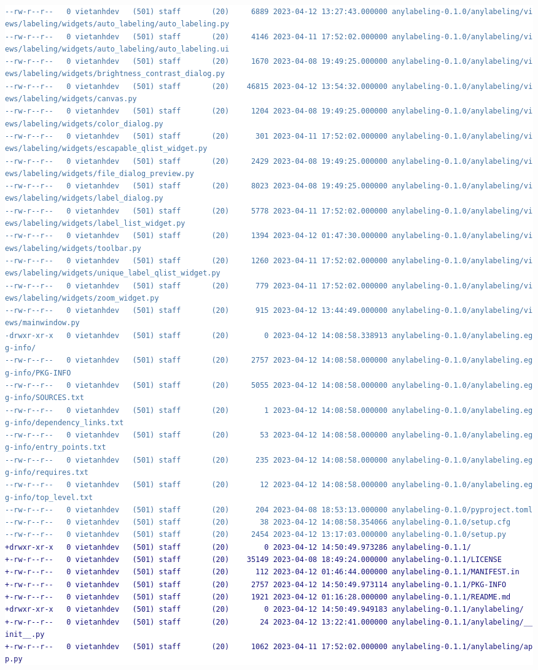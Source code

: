 ```diff
--rw-r--r--   0 vietanhdev   (501) staff       (20)     6889 2023-04-12 13:27:43.000000 anylabeling-0.1.0/anylabeling/views/labeling/widgets/auto_labeling/auto_labeling.py
--rw-r--r--   0 vietanhdev   (501) staff       (20)     4146 2023-04-11 17:52:02.000000 anylabeling-0.1.0/anylabeling/views/labeling/widgets/auto_labeling/auto_labeling.ui
--rw-r--r--   0 vietanhdev   (501) staff       (20)     1670 2023-04-08 19:49:25.000000 anylabeling-0.1.0/anylabeling/views/labeling/widgets/brightness_contrast_dialog.py
--rw-r--r--   0 vietanhdev   (501) staff       (20)    46815 2023-04-12 13:54:32.000000 anylabeling-0.1.0/anylabeling/views/labeling/widgets/canvas.py
--rw-r--r--   0 vietanhdev   (501) staff       (20)     1204 2023-04-08 19:49:25.000000 anylabeling-0.1.0/anylabeling/views/labeling/widgets/color_dialog.py
--rw-r--r--   0 vietanhdev   (501) staff       (20)      301 2023-04-11 17:52:02.000000 anylabeling-0.1.0/anylabeling/views/labeling/widgets/escapable_qlist_widget.py
--rw-r--r--   0 vietanhdev   (501) staff       (20)     2429 2023-04-08 19:49:25.000000 anylabeling-0.1.0/anylabeling/views/labeling/widgets/file_dialog_preview.py
--rw-r--r--   0 vietanhdev   (501) staff       (20)     8023 2023-04-08 19:49:25.000000 anylabeling-0.1.0/anylabeling/views/labeling/widgets/label_dialog.py
--rw-r--r--   0 vietanhdev   (501) staff       (20)     5778 2023-04-11 17:52:02.000000 anylabeling-0.1.0/anylabeling/views/labeling/widgets/label_list_widget.py
--rw-r--r--   0 vietanhdev   (501) staff       (20)     1394 2023-04-12 01:47:30.000000 anylabeling-0.1.0/anylabeling/views/labeling/widgets/toolbar.py
--rw-r--r--   0 vietanhdev   (501) staff       (20)     1260 2023-04-11 17:52:02.000000 anylabeling-0.1.0/anylabeling/views/labeling/widgets/unique_label_qlist_widget.py
--rw-r--r--   0 vietanhdev   (501) staff       (20)      779 2023-04-11 17:52:02.000000 anylabeling-0.1.0/anylabeling/views/labeling/widgets/zoom_widget.py
--rw-r--r--   0 vietanhdev   (501) staff       (20)      915 2023-04-12 13:44:49.000000 anylabeling-0.1.0/anylabeling/views/mainwindow.py
-drwxr-xr-x   0 vietanhdev   (501) staff       (20)        0 2023-04-12 14:08:58.338913 anylabeling-0.1.0/anylabeling.egg-info/
--rw-r--r--   0 vietanhdev   (501) staff       (20)     2757 2023-04-12 14:08:58.000000 anylabeling-0.1.0/anylabeling.egg-info/PKG-INFO
--rw-r--r--   0 vietanhdev   (501) staff       (20)     5055 2023-04-12 14:08:58.000000 anylabeling-0.1.0/anylabeling.egg-info/SOURCES.txt
--rw-r--r--   0 vietanhdev   (501) staff       (20)        1 2023-04-12 14:08:58.000000 anylabeling-0.1.0/anylabeling.egg-info/dependency_links.txt
--rw-r--r--   0 vietanhdev   (501) staff       (20)       53 2023-04-12 14:08:58.000000 anylabeling-0.1.0/anylabeling.egg-info/entry_points.txt
--rw-r--r--   0 vietanhdev   (501) staff       (20)      235 2023-04-12 14:08:58.000000 anylabeling-0.1.0/anylabeling.egg-info/requires.txt
--rw-r--r--   0 vietanhdev   (501) staff       (20)       12 2023-04-12 14:08:58.000000 anylabeling-0.1.0/anylabeling.egg-info/top_level.txt
--rw-r--r--   0 vietanhdev   (501) staff       (20)      204 2023-04-08 18:53:13.000000 anylabeling-0.1.0/pyproject.toml
--rw-r--r--   0 vietanhdev   (501) staff       (20)       38 2023-04-12 14:08:58.354066 anylabeling-0.1.0/setup.cfg
--rw-r--r--   0 vietanhdev   (501) staff       (20)     2454 2023-04-12 13:17:03.000000 anylabeling-0.1.0/setup.py
+drwxr-xr-x   0 vietanhdev   (501) staff       (20)        0 2023-04-12 14:50:49.973286 anylabeling-0.1.1/
+-rw-r--r--   0 vietanhdev   (501) staff       (20)    35149 2023-04-08 18:49:24.000000 anylabeling-0.1.1/LICENSE
+-rw-r--r--   0 vietanhdev   (501) staff       (20)      112 2023-04-12 01:46:44.000000 anylabeling-0.1.1/MANIFEST.in
+-rw-r--r--   0 vietanhdev   (501) staff       (20)     2757 2023-04-12 14:50:49.973114 anylabeling-0.1.1/PKG-INFO
+-rw-r--r--   0 vietanhdev   (501) staff       (20)     1921 2023-04-12 01:16:28.000000 anylabeling-0.1.1/README.md
+drwxr-xr-x   0 vietanhdev   (501) staff       (20)        0 2023-04-12 14:50:49.949183 anylabeling-0.1.1/anylabeling/
+-rw-r--r--   0 vietanhdev   (501) staff       (20)       24 2023-04-12 13:22:41.000000 anylabeling-0.1.1/anylabeling/__init__.py
+-rw-r--r--   0 vietanhdev   (501) staff       (20)     1062 2023-04-11 17:52:02.000000 anylabeling-0.1.1/anylabeling/app.py
```